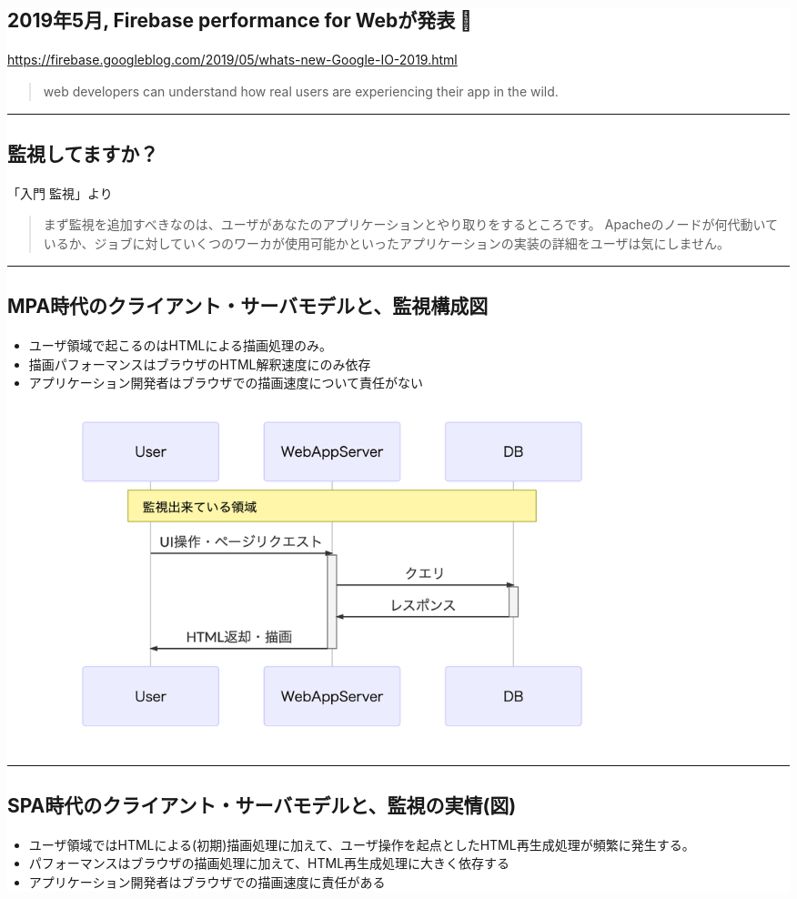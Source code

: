 ## 2019年5月, Firebase performance for Webが発表 :tada:

https://firebase.googleblog.com/2019/05/whats-new-Google-IO-2019.html

> web developers can understand how real users are experiencing their app in the wild.

---

## 監視してますか？

「入門 監視」より

> まず監視を追加すべきなのは、ユーザがあなたのアプリケーションとやり取りをするところです。
> Apacheのノードが何代動いているか、ジョブに対していくつのワーカが使用可能かといったアプリケーションの実装の詳細をユーザは気にしません。

---

## MPA時代のクライアント・サーバモデルと、監視構成図

- ユーザ領域で起こるのはHTMLによる描画処理のみ。
- 描画パフォーマンスはブラウザのHTML解釈速度にのみ依存
- アプリケーション開発者はブラウザでの描画速度について責任がない

<img width="797" alt="image" src="./mpa.png"/>

---

## SPA時代のクライアント・サーバモデルと、監視の実情(図)

- ユーザ領域ではHTMLによる(初期)描画処理に加えて、ユーザ操作を起点としたHTML再生成処理が頻繁に発生する。
- パフォーマンスはブラウザの描画処理に加えて、HTML再生成処理に大きく依存する
- アプリケーション開発者はブラウザでの描画速度に責任がある
